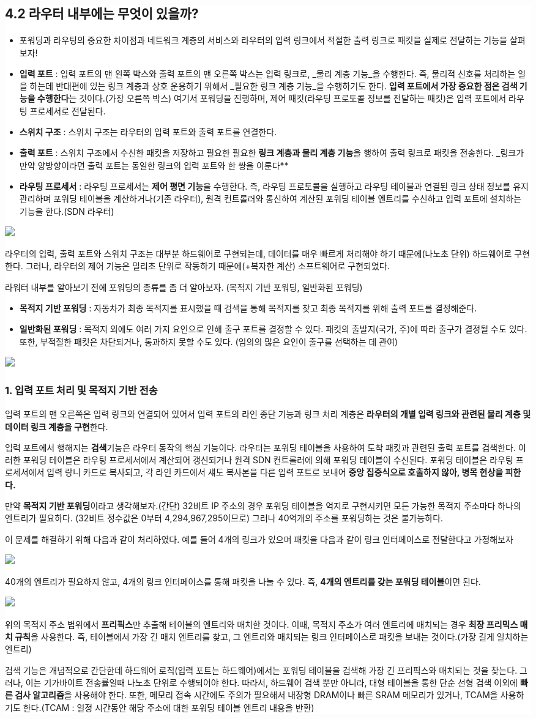 ## 4.2 라우터 내부에는 무엇이 있을까?
- 포워딩과 라우팅의 중요한 차이점과 네트워크 계층의 서비스와 라우터의 입력 링크에서 적절한 출력 링크로 패킷을 실제로 전달하는 기능을 살펴보자!


- **입력 포트** : 입력 포트의 맨 왼쪽 박스와 출력 포트의 맨 오른쪽 박스는 입력 링크로, _물리 계층 기능_을 수행한다. 즉, 물리적 신호를 처리하는 일을 하는데 반대편에 있는 링크 계층과 상호 운용하기 위해서 _필요한 링크 계층 기능_을 수행하기도 한다. **입력 포트에서 가장 중요한 점은 검색 기능을 수행한다**는 것이다.(가장 오른쪽 박스) 여기서 포워딩을 진행하며, 제어 패킷(라우팅 프로토콜 정보를 전달하는 패킷)은 입력 포트에서 라우팅 프로세서로 전달된다. 

- **스위치 구조** : 스위치 구조는 라우터의 입력 포트와 출력 포트를 연결한다. 

- **출력 포트** : 스위치 구조에서 수신한 패킷을 저장하고 필요한 필요한 **링크 계층과 물리 계층 기능**을 행하여 출력 링크로 패킷을 전송한다. _링크가 만약 양방향이라면 출력 포트는 동일한 링크의 입력 포트와 한 쌍을 이룬다**

- **라우팅 프로세서** : 라우팅 프로세서는 **제어 평면 기능**을 수행한다. 즉, 라우팅 프로토콜을 실행하고 라우팅 테이블과 연결된 링크 상태 정보를 유지 관리하며 포워딩 테이블을 계산하거나(기존 라우터), 원격 컨트롤러와 통신하여 계산된 포워딩 테이블 엔트리를 수신하고 입력 포트에 설치하는 기능을 한다.(SDN 라우터)

![](https://velog.velcdn.com/images/choiyoung6609/post/4a9aad30-0e76-4887-8f33-00089a08095e/image.png)

라우터의 입력, 출력 포트와 스위치 구조는 대부분 하드웨어로 구현되는데, 데이터를 매우 빠르게 처리해야 하기 때문에(나노초 단위) 하드웨어로 구현한다. 그러나, 라우터의 제어 기능은 밀리초 단위로 작동하기 때문에(+복자한 계산) 소프트웨어로 구현되었다. 


라워터 내부를 알아보기 전에 포워딩의 종류를 좀 더 알아보자. (목적지 기반 포워딩, 일반화된 포워딩)

- **목적지 기반 포워딩** : 자동차가 최종 목적지를 표시했을 때 검색을 통해 목적지를 찾고 최종 목적지를 위해 출력 포트를 결정해준다. 

- **일반화된 포워딩** : 목적지 외에도 여러 가지 요인으로 인해 출구 포트를 결정할 수 있다. 패킷의 출발지(국가, 주)에 따라 출구가 결정될 수도 있다. 또한, 부적절한 패킷은 차단되거나, 통과하지 못할 수도 있다. (임의의 많은 요인이 출구를 선택하는 데 관여) 


![](https://velog.velcdn.com/images/choiyoung6609/post/c4756bbf-91c1-4334-aeac-9a0b71d6310f/image.png)

### 1. 입력 포트 처리 및 목적지 기반 전송

 입력 포트의 맨 오른쪽은 입력 링크와 연결되어 있어서 입력 포트의 라인 종단 기능과 링크 처리 계층은 **라우터의 개별 입력 링크와 관련된 물리 계층 및 데이터 링크 계층을 구현**한다. 

 입력 포트에서 행해지는 **검색**기능은 라우터 동작의 핵심 기능이다. 라우터는 포워딩 테이블을 사용하여 도착 패킷과 관련된 출력 포트를 검색한다.
 이러한 포워딩 테이블은 라우팅 프로세서에서 계산되어 갱신되거나 원격 SDN 컨트롤러에 의해 포워딩 테이블이 수신된다. 포워딩 테이블은 라우팅 프로세서에서 입력 랑니 카드로 복사되고, 각 라인 카드에서 섀도 복사본을 다른 입력 포트로 보내어 **중앙 집중식으로 호출하지 않아, 병목 현상을 피한다.**
 
 만약 **목적지 기반 포워딩**이라고 생각해보자.(간단) 32비트 IP 주소의 경우 포워딩 테이블을 억지로 구현시키면 모든 가능한 목적지 주소마다 하나의 엔트리가 필요하다. (32비트 정수값은 0부터 4,294,967,295이므로) 그러나 40억개의 주소를 포워딩하는 것은 불가능하다. 
 
 이 문제를 해결하기 위해 다음과 같이 처리하였다. 예를 들어 4개의 링크가 있으며 패킷을 다음과 같이 링크 인터페이스로 전달한다고 가정해보자
 
 ![](https://velog.velcdn.com/images/choiyoung6609/post/46a68751-1a9d-4770-8ba9-22fc686621b1/image.png)

40개의 엔트리가 필요하지 않고, 4개의 링크 인터페이스를 통해 패킷을 나눌 수 있다. 즉, **4개의 엔트리를 갖는 포워딩 테이블**이면 된다.

![](https://velog.velcdn.com/images/choiyoung6609/post/79d658f5-06ce-4e4b-a877-85cd8419e1a9/image.png)

위의 목적지 주소 범위에서 **프리픽스**만 추출해 테이블의 엔트리와 매치한 것이다. 이때, 목적지 주소가 여러 엔트리에 매치되는 경우 **최장 프리믹스 매치 규칙**을 사용한다. 즉, 테이블에서 가장 긴 매치 엔트리를 찾고, 그 엔트리와 매치되는 링크 인터페이스로 패킷을 보내는 것이다.(가장 길게 일치하는 엔트리)

검색 기능은 개념적으로 간단한데 하드웨어 로직(입력 포트는 하드웨어)에서는 포워딩 테이블을 검색해 가장 긴 프리픽스와 매치되는 것을 찾는다. 그러나, 이는 기가바이트 전송률일때 나노초 단위로 수행되어야 한다. 따라서, 하드웨어 검색 뿐만 아니라, 대형 테이블을 통한 단순 선형 검색 이외에 **빠른 검사 알고리즘**을 사용해야 한다. 또한, 메모리 접속 시간에도 주의가 필요해서 내장형 DRAM이나 빠른 SRAM 메모리가 있거나, TCAM을 사용하기도 한다.(TCAM : 일정 시간동안 해당 주소에 대한 포워딩 테이블 엔트리 내용을 반환)
